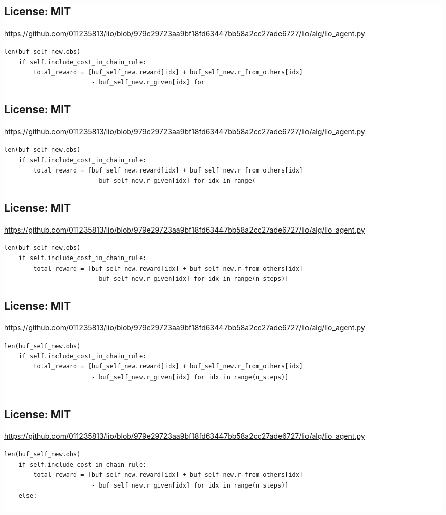 
## License: MIT
https://github.com/011235813/lio/blob/979e29723aa9bf18fd63447bb58a2cc27ade6727/lio/alg/lio_agent.py

```
len(buf_self_new.obs)
    if self.include_cost_in_chain_rule:
        total_reward = [buf_self_new.reward[idx] + buf_self_new.r_from_others[idx]
                        - buf_self_new.r_given[idx] for
```


## License: MIT
https://github.com/011235813/lio/blob/979e29723aa9bf18fd63447bb58a2cc27ade6727/lio/alg/lio_agent.py

```
len(buf_self_new.obs)
    if self.include_cost_in_chain_rule:
        total_reward = [buf_self_new.reward[idx] + buf_self_new.r_from_others[idx]
                        - buf_self_new.r_given[idx] for idx in range(
```


## License: MIT
https://github.com/011235813/lio/blob/979e29723aa9bf18fd63447bb58a2cc27ade6727/lio/alg/lio_agent.py

```
len(buf_self_new.obs)
    if self.include_cost_in_chain_rule:
        total_reward = [buf_self_new.reward[idx] + buf_self_new.r_from_others[idx]
                        - buf_self_new.r_given[idx] for idx in range(n_steps)]
```


## License: MIT
https://github.com/011235813/lio/blob/979e29723aa9bf18fd63447bb58a2cc27ade6727/lio/alg/lio_agent.py

```
len(buf_self_new.obs)
    if self.include_cost_in_chain_rule:
        total_reward = [buf_self_new.reward[idx] + buf_self_new.r_from_others[idx]
                        - buf_self_new.r_given[idx] for idx in range(n_steps)]
    
```


## License: MIT
https://github.com/011235813/lio/blob/979e29723aa9bf18fd63447bb58a2cc27ade6727/lio/alg/lio_agent.py

```
len(buf_self_new.obs)
    if self.include_cost_in_chain_rule:
        total_reward = [buf_self_new.reward[idx] + buf_self_new.r_from_others[idx]
                        - buf_self_new.r_given[idx] for idx in range(n_steps)]
    else:
        
```
